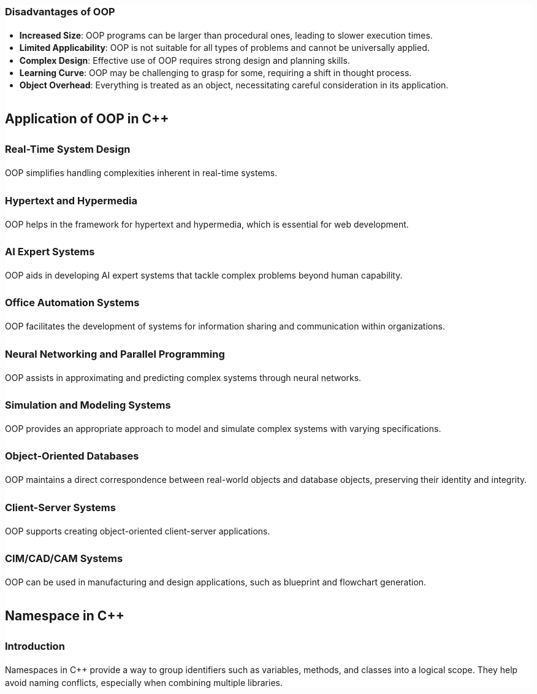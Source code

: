 ### Disadvantages of OOP
- **Increased Size**: OOP programs can be larger than procedural ones, leading to slower execution times.
- **Limited Applicability**: OOP is not suitable for all types of problems and cannot be universally applied.
- **Complex Design**: Effective use of OOP requires strong design and planning skills.
- **Learning Curve**: OOP may be challenging to grasp for some, requiring a shift in thought process.
- **Object Overhead**: Everything is treated as an object, necessitating careful consideration in its application.

## Application of OOP in C++

### Real-Time System Design
OOP simplifies handling complexities inherent in real-time systems.

### Hypertext and Hypermedia
OOP helps in the framework for hypertext and hypermedia, which is essential for web development.

### AI Expert Systems
OOP aids in developing AI expert systems that tackle complex problems beyond human capability.

### Office Automation Systems
OOP facilitates the development of systems for information sharing and communication within organizations.

### Neural Networking and Parallel Programming
OOP assists in approximating and predicting complex systems through neural networks.

### Simulation and Modeling Systems
OOP provides an appropriate approach to model and simulate complex systems with varying specifications.

### Object-Oriented Databases
OOP maintains a direct correspondence between real-world objects and database objects, preserving their identity and integrity.

### Client-Server Systems
OOP supports creating object-oriented client-server applications.

### CIM/CAD/CAM Systems
OOP can be used in manufacturing and design applications, such as blueprint and flowchart generation.

## Namespace in C++

### Introduction
Namespaces in C++ provide a way to group identifiers such as variables, methods, and classes into a logical scope. They help avoid naming conflicts, especially when combining multiple libraries.
